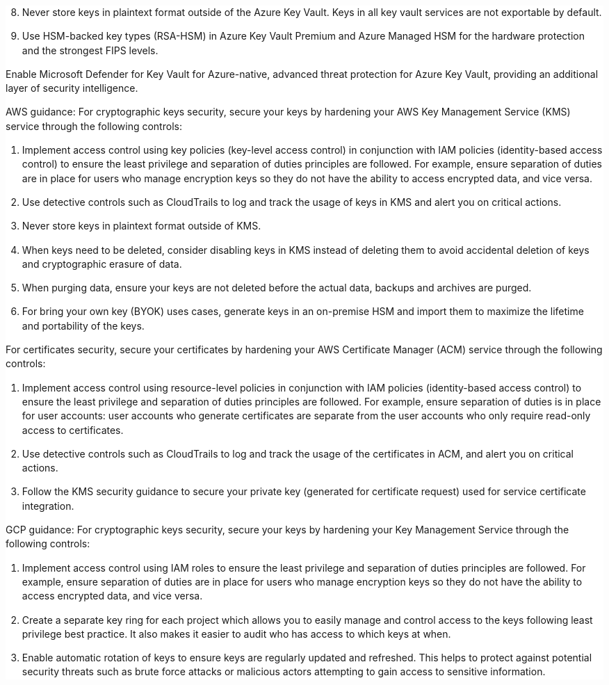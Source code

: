8) Never store keys in plaintext format outside of the Azure Key Vault. Keys in all key vault services are not exportable by default.

9) Use HSM-backed key types (RSA-HSM) in Azure Key Vault Premium and Azure Managed HSM for the hardware protection and the strongest FIPS levels.

Enable Microsoft Defender for Key Vault for Azure-native, advanced threat protection for Azure Key Vault, providing an additional layer of security intelligence.

AWS guidance: For cryptographic keys security, secure your keys by hardening your AWS Key Management Service (KMS) service through the following controls:

1) Implement access control using key policies (key-level access control) in conjunction with IAM policies (identity-based access control) to ensure the least privilege and separation of duties principles are followed. For example, ensure separation of duties are in place for users who manage encryption keys so they do not have the ability to access encrypted data, and vice versa.

2) Use detective controls such as CloudTrails to log and track the usage of keys in KMS and alert you on critical actions.

3) Never store keys in plaintext format outside of KMS.

4) When keys need to be deleted, consider disabling keys in KMS instead of deleting them to avoid accidental deletion of keys and cryptographic erasure of data.

5) When purging data, ensure your keys are not deleted before the actual data, backups and archives are purged.

6) For bring your own key (BYOK) uses cases, generate keys in an on-premise HSM and import them to maximize the lifetime and portability of the keys.

For certificates security, secure your certificates by hardening your AWS Certificate Manager (ACM) service through the following controls:

1) Implement access control using resource-level policies in conjunction with IAM policies (identity-based access control) to ensure the least privilege and separation of duties principles are followed. For example, ensure separation of duties is in place for user accounts: user accounts who generate certificates are separate from the user accounts who only require read-only access to certificates.

2) Use detective controls such as CloudTrails to log and track the usage of the certificates in ACM, and alert you on critical actions.

3) Follow the KMS security guidance to secure your private key (generated for certificate request) used for service certificate integration.

GCP guidance: For cryptographic keys security, secure your keys by hardening your Key Management Service through the following controls:

1) Implement access control using IAM roles to ensure the least privilege and separation of duties principles are followed. For example, ensure separation of duties are in place for users who manage encryption keys so they do not have the ability to access encrypted data, and vice versa.

2) Create a separate key ring for each project which allows you to easily manage and control access to the keys following least privilege best practice. It also makes it easier to audit who has access to which keys at when.

3) Enable automatic rotation of keys to ensure keys are regularly updated and refreshed. This helps to protect against potential security threats such as brute force attacks or malicious actors attempting to gain access to sensitive information.
